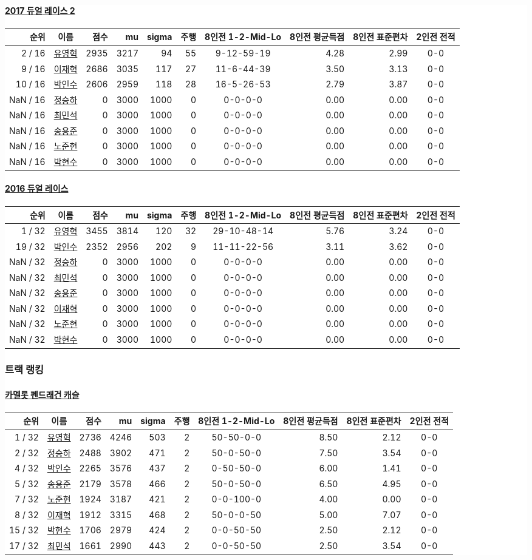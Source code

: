 #### [2017 듀얼 레이스 2](../singles-s2017_1)

| 순위 | 이름 | 점수 | mu | sigma | 주행 | 8인전 1-2-Mid-Lo | 8인전 평균득점 | 8인전 표준편차 | 2인전 전적 |
|---:|:---:|---:|---:|---:|---:|:---:|---:|---:|:---:|
| 2 / 16 | [유영혁](../yuyeonghyeok) | 2935 | 3217 | 94 | 55 | 9-12-59-19 | 4.28 | 2.99 | 0-0 |
| 9 / 16 | [이재혁](../ijaehyeok) | 2686 | 3035 | 117 | 27 | 11-6-44-39 | 3.50 | 3.13 | 0-0 |
| 10 / 16 | [박인수](../bakinsu) | 2606 | 2959 | 118 | 28 | 16-5-26-53 | 2.79 | 3.87 | 0-0 |
| NaN / 16 | [정승하](../jeongseungha) | 0 | 3000 | 1000 | 0 | 0-0-0-0 | 0.00 | 0.00 | 0-0 |
| NaN / 16 | [최민석](../choiminseok) | 0 | 3000 | 1000 | 0 | 0-0-0-0 | 0.00 | 0.00 | 0-0 |
| NaN / 16 | [송용준](../songyongjun) | 0 | 3000 | 1000 | 0 | 0-0-0-0 | 0.00 | 0.00 | 0-0 |
| NaN / 16 | [노준현](../nojunhyeon) | 0 | 3000 | 1000 | 0 | 0-0-0-0 | 0.00 | 0.00 | 0-0 |
| NaN / 16 | [박현수](../bakhyeonsu) | 0 | 3000 | 1000 | 0 | 0-0-0-0 | 0.00 | 0.00 | 0-0 |

#### [2016 듀얼 레이스](../singles-s2016_1)

| 순위 | 이름 | 점수 | mu | sigma | 주행 | 8인전 1-2-Mid-Lo | 8인전 평균득점 | 8인전 표준편차 | 2인전 전적 |
|---:|:---:|---:|---:|---:|---:|:---:|---:|---:|:---:|
| 1 / 32 | [유영혁](../yuyeonghyeok) | 3455 | 3814 | 120 | 32 | 29-10-48-14 | 5.76 | 3.24 | 0-0 |
| 19 / 32 | [박인수](../bakinsu) | 2352 | 2956 | 202 | 9 | 11-11-22-56 | 3.11 | 3.62 | 0-0 |
| NaN / 32 | [정승하](../jeongseungha) | 0 | 3000 | 1000 | 0 | 0-0-0-0 | 0.00 | 0.00 | 0-0 |
| NaN / 32 | [최민석](../choiminseok) | 0 | 3000 | 1000 | 0 | 0-0-0-0 | 0.00 | 0.00 | 0-0 |
| NaN / 32 | [송용준](../songyongjun) | 0 | 3000 | 1000 | 0 | 0-0-0-0 | 0.00 | 0.00 | 0-0 |
| NaN / 32 | [이재혁](../ijaehyeok) | 0 | 3000 | 1000 | 0 | 0-0-0-0 | 0.00 | 0.00 | 0-0 |
| NaN / 32 | [노준현](../nojunhyeon) | 0 | 3000 | 1000 | 0 | 0-0-0-0 | 0.00 | 0.00 | 0-0 |
| NaN / 32 | [박현수](../bakhyeonsu) | 0 | 3000 | 1000 | 0 | 0-0-0-0 | 0.00 | 0.00 | 0-0 |

### 트랙 랭킹


#### [카멜롯 펜드래건 캐슬](../pendragon)

| 순위 | 이름 | 점수 | mu | sigma | 주행 | 8인전 1-2-Mid-Lo | 8인전 평균득점 | 8인전 표준편차 | 2인전 전적 |
|---:|:---:|---:|---:|---:|---:|:---:|---:|---:|:---:|
| 1 / 32 | [유영혁](../yuyeonghyeok) | 2736 | 4246 | 503 | 2 | 50-50-0-0 | 8.50 | 2.12 | 0-0 |
| 2 / 32 | [정승하](../jeongseungha) | 2488 | 3902 | 471 | 2 | 50-0-50-0 | 7.50 | 3.54 | 0-0 |
| 4 / 32 | [박인수](../bakinsu) | 2265 | 3576 | 437 | 2 | 0-50-50-0 | 6.00 | 1.41 | 0-0 |
| 5 / 32 | [송용준](../songyongjun) | 2179 | 3578 | 466 | 2 | 50-0-50-0 | 6.50 | 4.95 | 0-0 |
| 7 / 32 | [노준현](../nojunhyeon) | 1924 | 3187 | 421 | 2 | 0-0-100-0 | 4.00 | 0.00 | 0-0 |
| 8 / 32 | [이재혁](../ijaehyeok) | 1912 | 3315 | 468 | 2 | 50-0-0-50 | 5.00 | 7.07 | 0-0 |
| 15 / 32 | [박현수](../bakhyeonsu) | 1706 | 2979 | 424 | 2 | 0-0-50-50 | 2.50 | 2.12 | 0-0 |
| 17 / 32 | [최민석](../choiminseok) | 1661 | 2990 | 443 | 2 | 0-0-50-50 | 2.50 | 3.54 | 0-0 |
